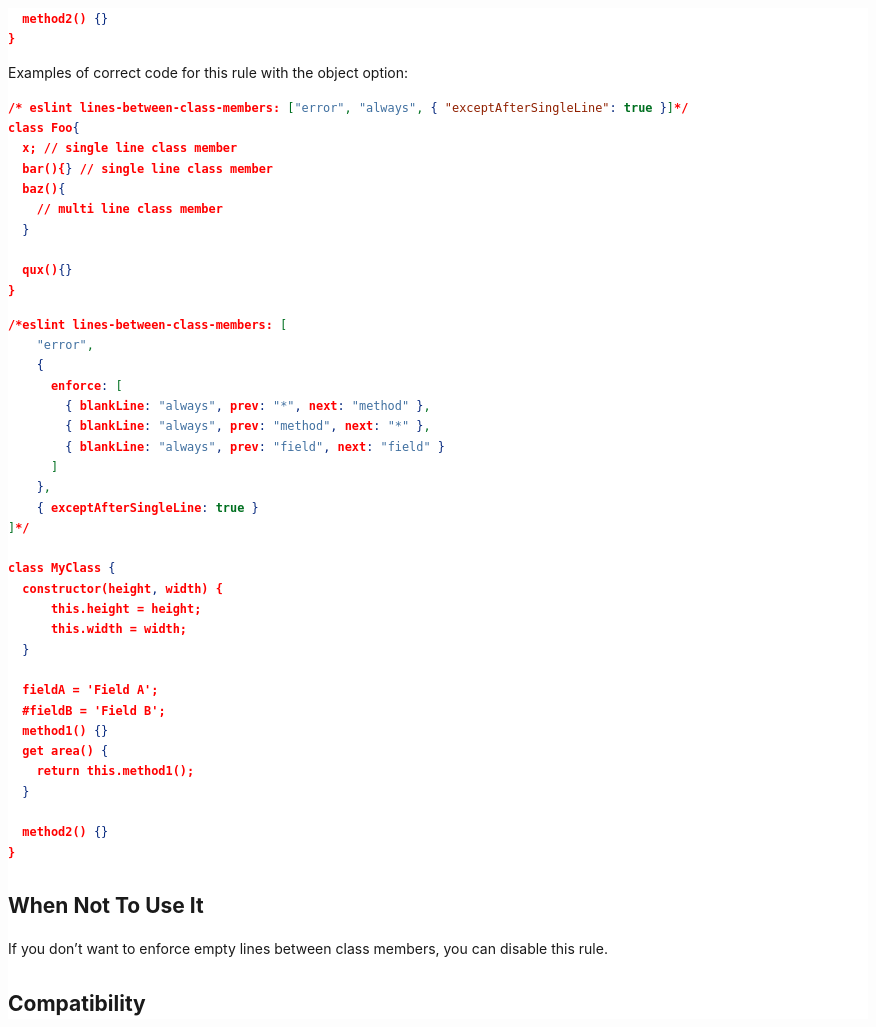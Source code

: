 ```json
  method2() {}
}
```
Examples of correct code for this rule with the object option:


```json
/* eslint lines-between-class-members: ["error", "always", { "exceptAfterSingleLine": true }]*/
class Foo{
  x; // single line class member
  bar(){} // single line class member
  baz(){
    // multi line class member
  }

  qux(){}
}
```


```json
/*eslint lines-between-class-members: [
    "error",
    {
      enforce: [
        { blankLine: "always", prev: "*", next: "method" },
        { blankLine: "always", prev: "method", next: "*" },
        { blankLine: "always", prev: "field", next: "field" }
      ]
    },
    { exceptAfterSingleLine: true }
]*/

class MyClass {
  constructor(height, width) {
      this.height = height;
      this.width = width;
  }

  fieldA = 'Field A';
  #fieldB = 'Field B';
  method1() {}
  get area() {
    return this.method1();
  }

  method2() {}
}
```
## When Not To Use It
If you don’t want to enforce empty lines between class members, you can disable this rule.
## Compatibility
